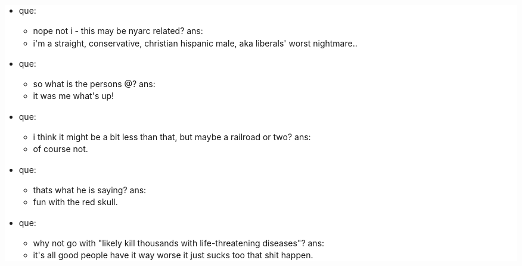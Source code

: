 - que:
  - nope not i - this may be nyarc related?
  ans:
  - i'm a straight, conservative, christian hispanic male, aka liberals' worst nightmare..

- que:
  - so what is the persons @?
  ans:
  - it was me what's up!

- que:
  - i think it might be a bit less than that, but maybe a railroad or two?
  ans:
  - of course not.

- que:
  - thats what he is saying?
  ans:
  - fun with the red skull.

- que:
  - why not go with "likely kill thousands with life-threatening diseases"?
  ans:
  - it's all good people have it way worse it just sucks too that shit happen.


